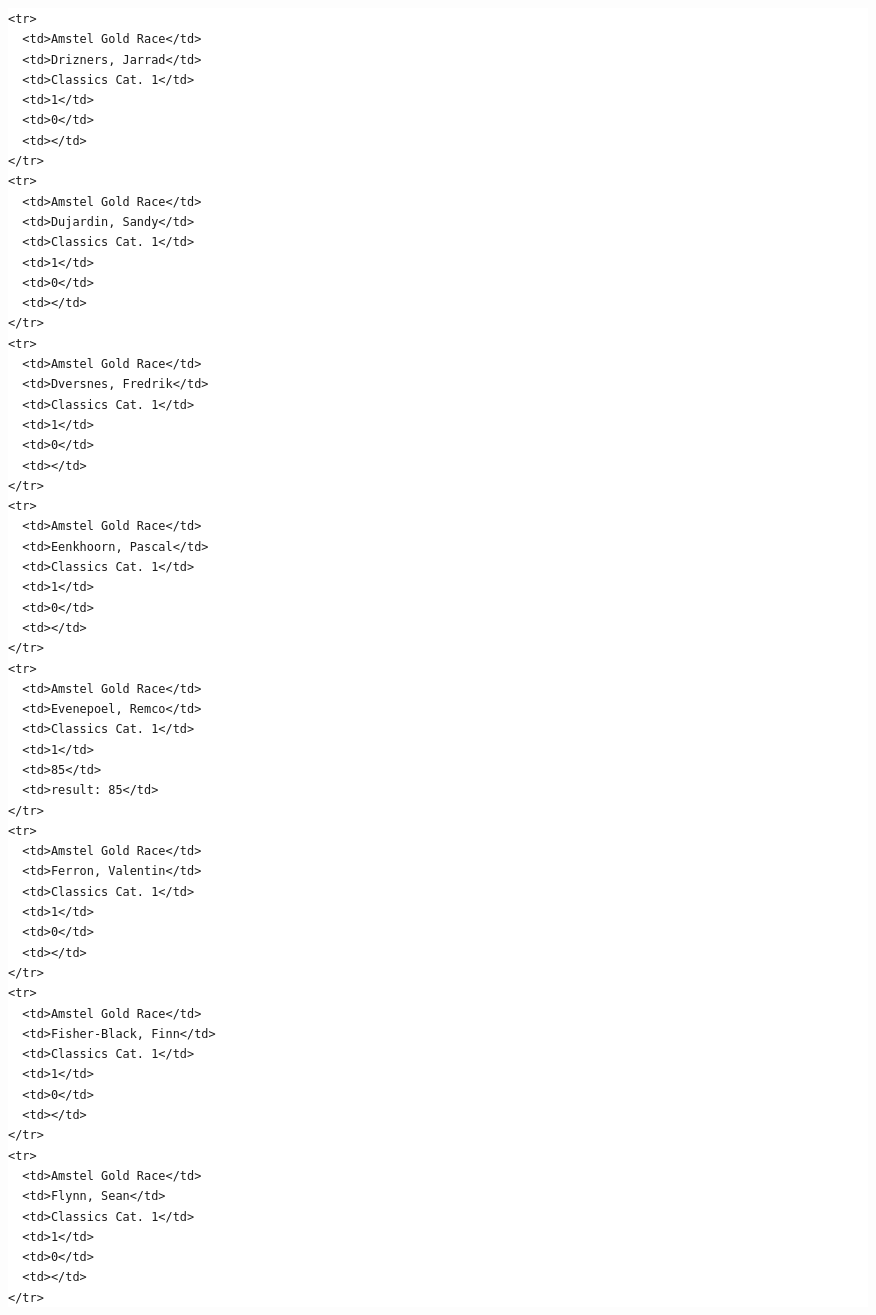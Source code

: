     <tr>
      <td>Amstel Gold Race</td>
      <td>Drizners, Jarrad</td>
      <td>Classics Cat. 1</td>
      <td>1</td>
      <td>0</td>
      <td></td>
    </tr>
    <tr>
      <td>Amstel Gold Race</td>
      <td>Dujardin, Sandy</td>
      <td>Classics Cat. 1</td>
      <td>1</td>
      <td>0</td>
      <td></td>
    </tr>
    <tr>
      <td>Amstel Gold Race</td>
      <td>Dversnes, Fredrik</td>
      <td>Classics Cat. 1</td>
      <td>1</td>
      <td>0</td>
      <td></td>
    </tr>
    <tr>
      <td>Amstel Gold Race</td>
      <td>Eenkhoorn, Pascal</td>
      <td>Classics Cat. 1</td>
      <td>1</td>
      <td>0</td>
      <td></td>
    </tr>
    <tr>
      <td>Amstel Gold Race</td>
      <td>Evenepoel, Remco</td>
      <td>Classics Cat. 1</td>
      <td>1</td>
      <td>85</td>
      <td>result: 85</td>
    </tr>
    <tr>
      <td>Amstel Gold Race</td>
      <td>Ferron, Valentin</td>
      <td>Classics Cat. 1</td>
      <td>1</td>
      <td>0</td>
      <td></td>
    </tr>
    <tr>
      <td>Amstel Gold Race</td>
      <td>Fisher-Black, Finn</td>
      <td>Classics Cat. 1</td>
      <td>1</td>
      <td>0</td>
      <td></td>
    </tr>
    <tr>
      <td>Amstel Gold Race</td>
      <td>Flynn, Sean</td>
      <td>Classics Cat. 1</td>
      <td>1</td>
      <td>0</td>
      <td></td>
    </tr>